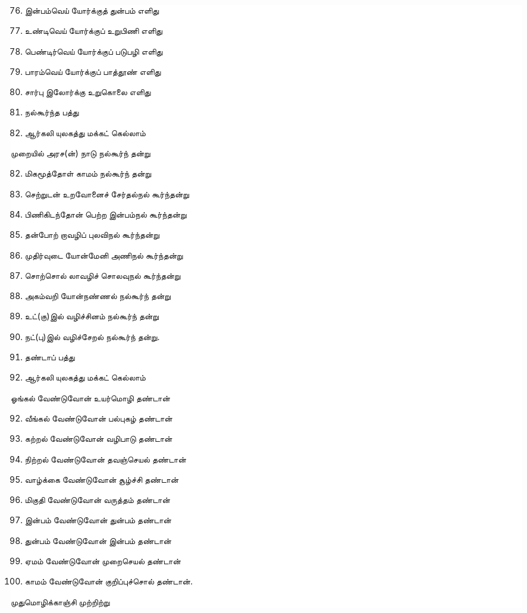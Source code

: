 76. இன்பம்வெய் யோர்க்குத் துன்பம் எளிது  

77. உண்டிவெய் யோர்க்குப் உறுபிணி எளிது  

78. பெண்டிர்வெய் யோர்க்குப் படுபழி எளிது  

79. பாரம்வெய் யோர்க்குப் பாத்தூண் எளிது  

80. சார்பு இலோர்க்கு உறுகொலை எளிது  

9. நல்கூர்ந்த பத்து  

81. ஆர்கலி யுலகத்து மக்கட் கெல்லாம்  

முறையில் அரச(ன்) நாடு நல்கூர்ந் தன்று  

82. மிகமூத்தோள் காமம் நல்கூர்ந் தன்று  

83. செற்றுடன் உறவோனைச் சேர்தல்நல் கூர்ந்தன்று  

84. பிணிகிடந்தோன் பெற்ற இன்பம்நல் கூர்ந்தன்று  

85. தன்போற் றாவழிப் புலவிநல் கூர்ந்தன்று  

86. முதிர்வுடை யோன்மேனி அணிநல் கூர்ந்தன்று  

87. சொற்சொல் லாவழிச் சொலவுநல் கூர்ந்தன்று  

88. அகம்வறி யோன்நண்ணல் நல்கூர்ந் தன்று  

89. உட்(கு)இல் வழிச்சினம் நல்கூர்ந் தன்று  

90. நட்(பு)இல் வழிச்சேறல் நல்கூர்ந் தன்று.  

10. தண்டாப் பத்து  

91. ஆர்கலி யுலகத்து மக்கட் கெல்லாம்  

ஓங்கல் வேண்டுவோன் உயர்மொழி தண்டான்  

92. வீங்கல் வேண்டுவோன் பல்புகழ் தண்டான்  

93. கற்றல் வேண்டுவோன் வழிபாடு தண்டான்  

94. நிற்றல் வேண்டுவோன் தவஞ்செயல் தண்டான்  

95. வாழ்க்கை வேண்டுவோன் சூழ்ச்சி தண்டான்  

96. மிகுதி வேண்டுவோன் வருத்தம் தண்டான்  

97. இன்பம் வேண்டுவோன் துன்பம் தண்டான்  

98. துன்பம் வேண்டுவோன் இன்பம் தண்டான்  

99. ஏமம் வேண்டுவோன் முறைசெயல் தண்டான்  

100. காமம் வேண்டுவோன் குறிப்புச்சொல் தண்டான்.  

முதுமொழிக்காஞ்சி முற்றிற்று